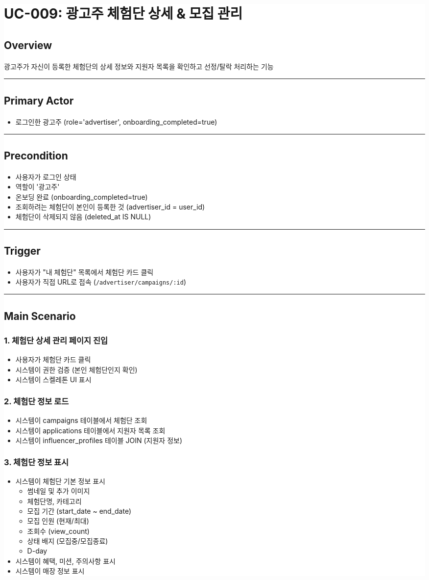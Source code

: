 # UC-009: 광고주 체험단 상세 & 모집 관리

## Overview
광고주가 자신이 등록한 체험단의 상세 정보와 지원자 목록을 확인하고 선정/탈락 처리하는 기능

---

## Primary Actor
- 로그인한 광고주 (role='advertiser', onboarding_completed=true)

---

## Precondition
- 사용자가 로그인 상태
- 역할이 '광고주'
- 온보딩 완료 (onboarding_completed=true)
- 조회하려는 체험단이 본인이 등록한 것 (advertiser_id = user_id)
- 체험단이 삭제되지 않음 (deleted_at IS NULL)

---

## Trigger
- 사용자가 "내 체험단" 목록에서 체험단 카드 클릭
- 사용자가 직접 URL로 접속 (`/advertiser/campaigns/:id`)

---

## Main Scenario

### 1. 체험단 상세 관리 페이지 진입
- 사용자가 체험단 카드 클릭
- 시스템이 권한 검증 (본인 체험단인지 확인)
- 시스템이 스켈레톤 UI 표시

### 2. 체험단 정보 로드
- 시스템이 campaigns 테이블에서 체험단 조회
- 시스템이 applications 테이블에서 지원자 목록 조회
- 시스템이 influencer_profiles 테이블 JOIN (지원자 정보)

### 3. 체험단 정보 표시
- 시스템이 체험단 기본 정보 표시
  - 썸네일 및 추가 이미지
  - 체험단명, 카테고리
  - 모집 기간 (start_date ~ end_date)
  - 모집 인원 (현재/최대)
  - 조회수 (view_count)
  - 상태 배지 (모집중/모집종료)
  - D-day
- 시스템이 혜택, 미션, 주의사항 표시
- 시스템이 매장 정보 표시
